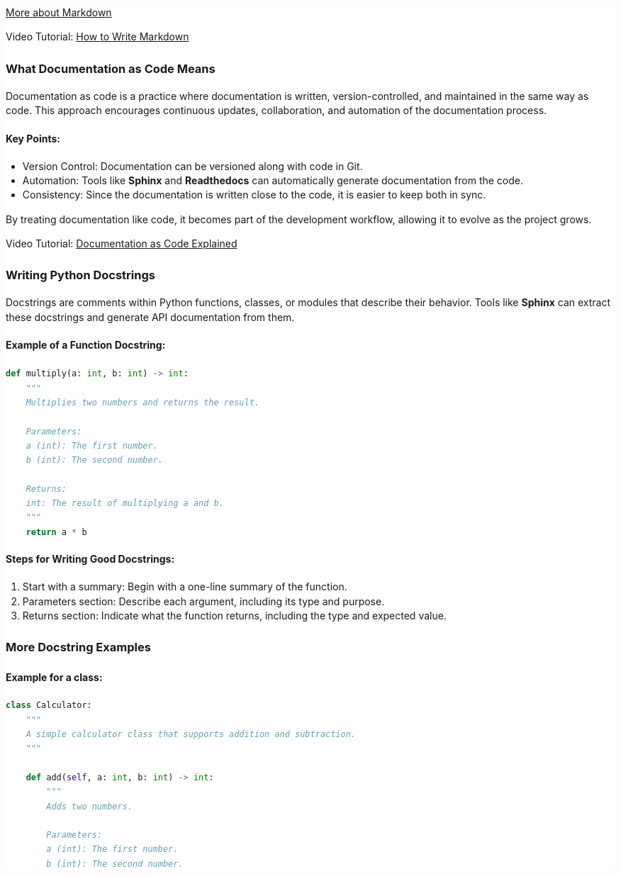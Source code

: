 [More about Markdown](https://www.markdownguide.org)


Video Tutorial: [How to Write Markdown](https://www.youtube.com/watch?v=HUBNt18RFbo)

### What Documentation as Code Means

Documentation as code is a practice where documentation is written, version-controlled, and maintained in the same way as code. This approach encourages continuous updates, collaboration, and automation of the documentation process.

#### Key Points:
- Version Control: Documentation can be versioned along with code in Git.
- Automation: Tools like **Sphinx** and **Readthedocs** can automatically generate documentation from the code.
- Consistency: Since the documentation is written close to the code, it is easier to keep both in sync.

By treating documentation like code, it becomes part of the development workflow, allowing it to evolve as the project grows.

Video Tutorial: [Documentation as Code Explained](https://www.youtube.com/watch?v=XU5xt1kBuyI&pp=ygUfRG9jdW1lbnRhdGlvbiBhcyBDb2RlIEV4cGxhaW5lZA%3D%3D)

### Writing Python Docstrings

Docstrings are comments within Python functions, classes, or modules that describe their behavior. Tools like **Sphinx** can extract these docstrings and generate API documentation from them.

#### Example of a Function Docstring:
```python
def multiply(a: int, b: int) -> int:
    """
    Multiplies two numbers and returns the result.

    Parameters:
    a (int): The first number.
    b (int): The second number.

    Returns:
    int: The result of multiplying a and b.
    """
    return a * b
```

#### Steps for Writing Good Docstrings:
1. Start with a summary: Begin with a one-line summary of the function.
2. Parameters section: Describe each argument, including its type and purpose.
3. Returns section: Indicate what the function returns, including the type and expected value.

### More Docstring Examples

#### Example for a class:
```python
class Calculator:
    """
    A simple calculator class that supports addition and subtraction.
    """

    def add(self, a: int, b: int) -> int:
        """
        Adds two numbers.

        Parameters:
        a (int): The first number.
        b (int): The second number.
```